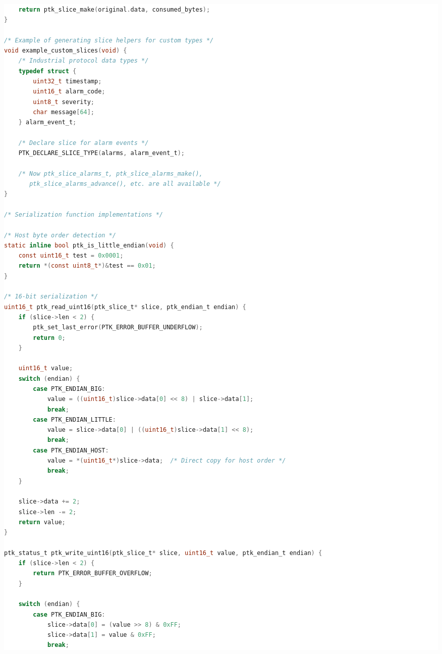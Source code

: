 ```c
    return ptk_slice_make(original.data, consumed_bytes);
}

/* Example of generating slice helpers for custom types */
void example_custom_slices(void) {
    /* Industrial protocol data types */
    typedef struct {
        uint32_t timestamp;
        uint16_t alarm_code;
        uint8_t severity;
        char message[64];
    } alarm_event_t;
    
    /* Declare slice for alarm events */
    PTK_DECLARE_SLICE_TYPE(alarms, alarm_event_t);
    
    /* Now ptk_slice_alarms_t, ptk_slice_alarms_make(), 
       ptk_slice_alarms_advance(), etc. are all available */
}

/* Serialization function implementations */

/* Host byte order detection */
static inline bool ptk_is_little_endian(void) {
    const uint16_t test = 0x0001;
    return *(const uint8_t*)&test == 0x01;
}

/* 16-bit serialization */
uint16_t ptk_read_uint16(ptk_slice_t* slice, ptk_endian_t endian) {
    if (slice->len < 2) {
        ptk_set_last_error(PTK_ERROR_BUFFER_UNDERFLOW);
        return 0;
    }
    
    uint16_t value;
    switch (endian) {
        case PTK_ENDIAN_BIG:
            value = ((uint16_t)slice->data[0] << 8) | slice->data[1];
            break;
        case PTK_ENDIAN_LITTLE:
            value = slice->data[0] | ((uint16_t)slice->data[1] << 8);
            break;
        case PTK_ENDIAN_HOST:
            value = *(uint16_t*)slice->data;  /* Direct copy for host order */
            break;
    }
    
    slice->data += 2;
    slice->len -= 2;
    return value;
}

ptk_status_t ptk_write_uint16(ptk_slice_t* slice, uint16_t value, ptk_endian_t endian) {
    if (slice->len < 2) {
        return PTK_ERROR_BUFFER_OVERFLOW;
    }
    
    switch (endian) {
        case PTK_ENDIAN_BIG:
            slice->data[0] = (value >> 8) & 0xFF;
            slice->data[1] = value & 0xFF;
            break;
```